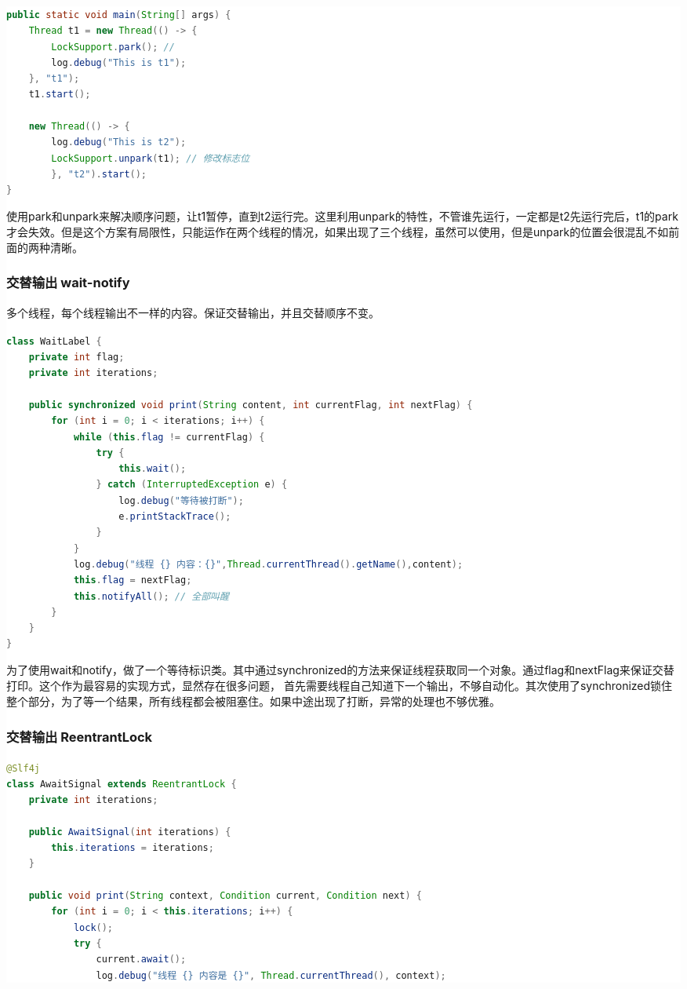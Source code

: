 ```java
public static void main(String[] args) {
    Thread t1 = new Thread(() -> {
        LockSupport.park(); //
        log.debug("This is t1");
    }, "t1");
    t1.start();

    new Thread(() -> {
        log.debug("This is t2");
        LockSupport.unpark(t1); // 修改标志位
        }, "t2").start();
}
```

使用park和unpark来解决顺序问题，让t1暂停，直到t2运行完。这里利用unpark的特性，不管谁先运行，一定都是t2先运行完后，t1的park才会失效。但是这个方案有局限性，只能运作在两个线程的情况，如果出现了三个线程，虽然可以使用，但是unpark的位置会很混乱不如前面的两种清晰。

### 交替输出 wait-notify

多个线程，每个线程输出不一样的内容。保证交替输出，并且交替顺序不变。

```java
class WaitLabel {
    private int flag;
    private int iterations;

    public synchronized void print(String content, int currentFlag, int nextFlag) {
        for (int i = 0; i < iterations; i++) {
            while (this.flag != currentFlag) {
                try {
                    this.wait();
                } catch (InterruptedException e) {
                    log.debug("等待被打断");
                    e.printStackTrace();
                }
            }
            log.debug("线程 {} 内容：{}",Thread.currentThread().getName(),content);
            this.flag = nextFlag;
            this.notifyAll(); // 全部叫醒
        }
    }
}
```

为了使用wait和notify，做了一个等待标识类。其中通过synchronized的方法来保证线程获取同一个对象。通过flag和nextFlag来保证交替打印。这个作为最容易的实现方式，显然存在很多问题，
首先需要线程自己知道下一个输出，不够自动化。其次使用了synchronized锁住整个部分，为了等一个结果，所有线程都会被阻塞住。如果中途出现了打断，异常的处理也不够优雅。

### 交替输出 ReentrantLock

```java
@Slf4j
class AwaitSignal extends ReentrantLock {
    private int iterations;

    public AwaitSignal(int iterations) {
        this.iterations = iterations;
    }

    public void print(String context, Condition current, Condition next) {
        for (int i = 0; i < this.iterations; i++) {
            lock();
            try {
                current.await();
                log.debug("线程 {} 内容是 {}", Thread.currentThread(), context);
```